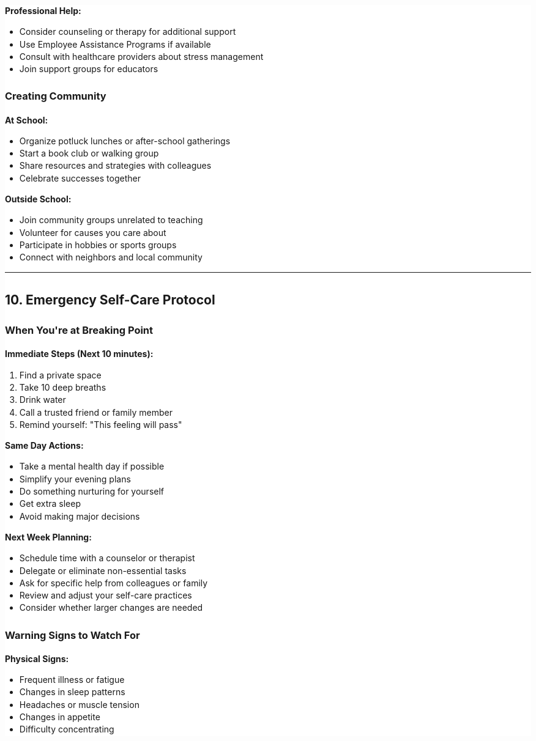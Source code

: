 **Professional Help:**
- Consider counseling or therapy for additional support
- Use Employee Assistance Programs if available
- Consult with healthcare providers about stress management
- Join support groups for educators

### Creating Community

**At School:**
- Organize potluck lunches or after-school gatherings
- Start a book club or walking group
- Share resources and strategies with colleagues
- Celebrate successes together

**Outside School:**
- Join community groups unrelated to teaching
- Volunteer for causes you care about
- Participate in hobbies or sports groups
- Connect with neighbors and local community

---

## 10. Emergency Self-Care Protocol

### When You're at Breaking Point

**Immediate Steps (Next 10 minutes):**
1. Find a private space
2. Take 10 deep breaths
3. Drink water
4. Call a trusted friend or family member
5. Remind yourself: "This feeling will pass"

**Same Day Actions:**
- Take a mental health day if possible
- Simplify your evening plans
- Do something nurturing for yourself
- Get extra sleep
- Avoid making major decisions

**Next Week Planning:**
- Schedule time with a counselor or therapist
- Delegate or eliminate non-essential tasks
- Ask for specific help from colleagues or family
- Review and adjust your self-care practices
- Consider whether larger changes are needed

### Warning Signs to Watch For

**Physical Signs:**
- Frequent illness or fatigue
- Changes in sleep patterns
- Headaches or muscle tension
- Changes in appetite
- Difficulty concentrating
